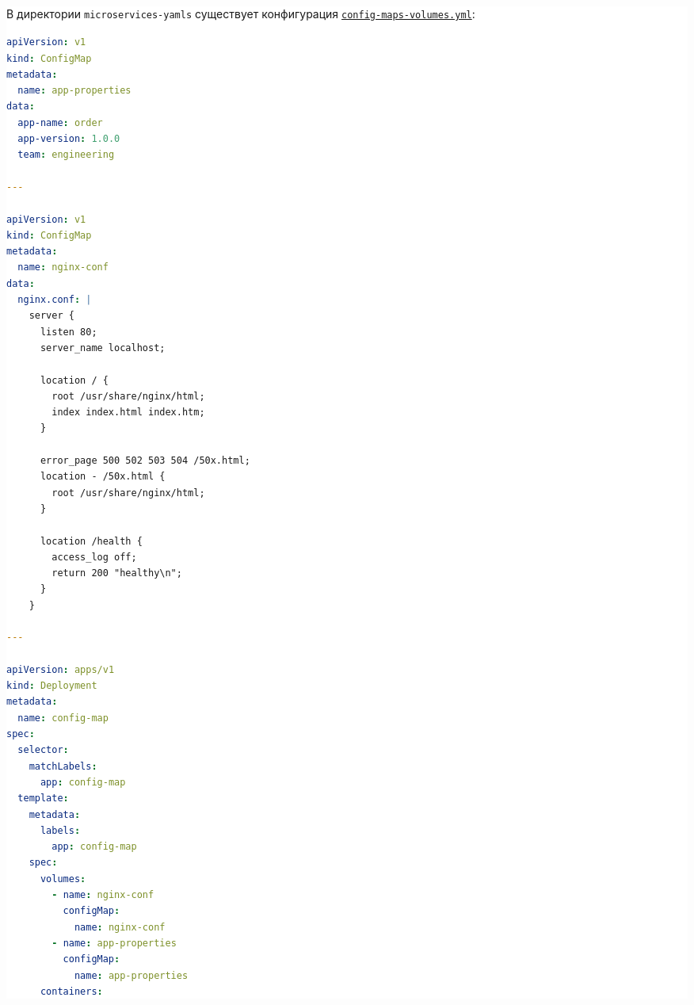   В директории `microservices-yamls` существует конфигурация 
  [`config-maps-volumes.yml`](microservices-yamls/config-maps-volumes.yml):

  ```yaml
  apiVersion: v1
  kind: ConfigMap
  metadata:
    name: app-properties
  data:
    app-name: order
    app-version: 1.0.0
    team: engineering

  ---

  apiVersion: v1
  kind: ConfigMap
  metadata:
    name: nginx-conf
  data:
    nginx.conf: |
      server {
        listen 80;
        server_name localhost;

        location / {
          root /usr/share/nginx/html;
          index index.html index.htm;
        }

        error_page 500 502 503 504 /50x.html;
        location - /50x.html {
          root /usr/share/nginx/html;
        }

        location /health {
          access_log off;
          return 200 "healthy\n";
        }
      }

  ---

  apiVersion: apps/v1
  kind: Deployment
  metadata:
    name: config-map
  spec:
    selector:
      matchLabels:
        app: config-map
    template:
      metadata:
        labels:
          app: config-map
      spec:
        volumes:
          - name: nginx-conf
            configMap:
              name: nginx-conf
          - name: app-properties
            configMap:
              name: app-properties
        containers:
  ```